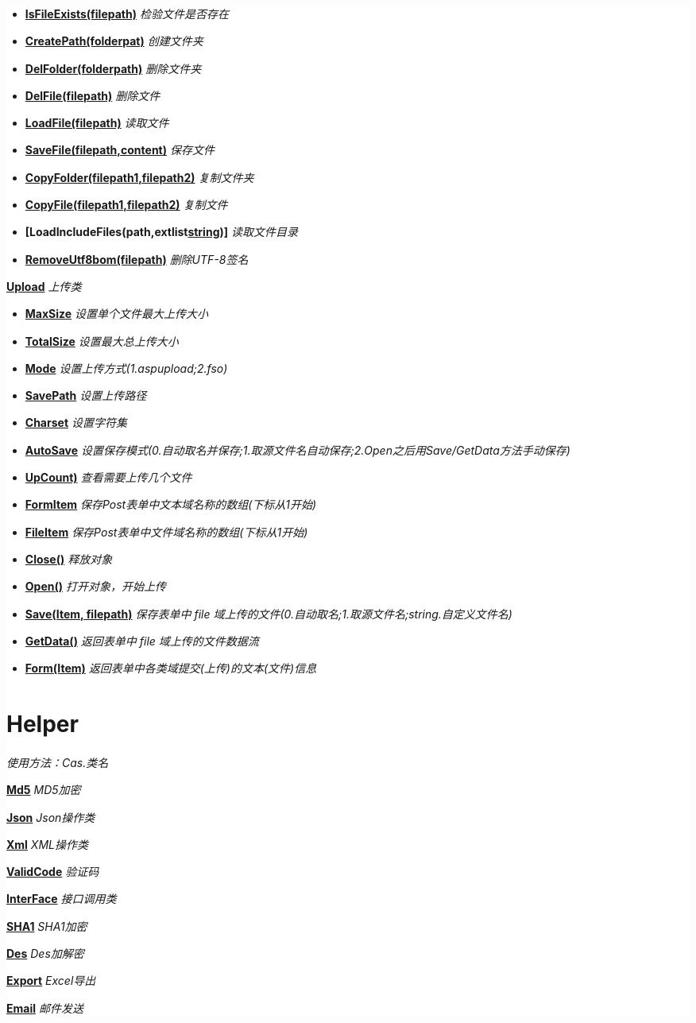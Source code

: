   * **[IsFileExists(filepath)](IsFileExists.md)** _检验文件是否存在_

  * **[CreatePath(folderpat)](CreatePath.md)** _创建文件夹_

  * **[DelFolder(folderpath)](DelFolder.md)** _删除文件夹_

  * **[DelFile(filepath)](DelFile.md)** _删除文件_

  * **[LoadFile(filepath)](LoadFile.md)** _读取文件_

  * **[SaveFile(filepath,content)](SaveFile.md)** _保存文件_

  * **[CopyFolder(filepath1,filepath2)](CopyFolder.md)** _复制文件夹_

  * **[CopyFile(filepath1,filepath2)](CopyFile.md)** _复制文件_

  * **[LoadIncludeFiles(path,extlist[string](LoadIncludeFiles.md))]** _读取文件目录_

  * **[RemoveUtf8bom(filepath)](RemoveUtf8bom.md)** _删除UTF-8签名_

**[Upload](Upload.md)** _上传类_

  * **[MaxSize](MaxSize.md)** _设置单个文件最大上传大小_

  * **[TotalSize](TotalSize.md)** _设置最大总上传大小_

  * **[Mode](Mode.md)** _设置上传方式(1.aspupload;2.fso)_

  * **[SavePath](SavePath.md)** _设置上传路径_

  * **[Charset](Charset.md)** _设置字符集_

  * **[AutoSave](AutoSave.md)** _设置保存模式(0.自动取名并保存;1.取源文件名自动保存;2.Open之后用Save/GetData方法手动保存)_

  * **[UpCount)](UpCount.md)** _查看需要上传几个文件_

  * **[FormItem](FormItem.md)** _保存Post表单中文本域名称的数组(下标从1开始)_

  * **[FileItem](FileItem.md)** _保存Post表单中文件域名称的数组(下标从1开始)_

  * **[Close()](Close.md)** _释放对象_

  * **[Open()](Open.md)** _打开对象，开始上传_

  * **[Save(Item, filepath)](Save.md)** _保存表单中 file 域上传的文件(0.自动取名;1.取源文件名;string.自定义文件名)_

  * **[GetData()](GetData.md)** _返回表单中 file 域上传的文件数据流_

  * **[Form(Item)](Form.md)** _返回表单中各类域提交(上传)的文本(文件)信息_


# Helper #

_使用方法：Cas.类名_

**[Md5](Md5.md)** _MD5加密_

**[Json](Json.md)** _Json操作类_

**[Xml](Xml.md)** _XML操作类_

**[ValidCode](ValidCode.md)** _验证码_

**[InterFace](InterFace.md)** _接口调用类_

**[SHA1](SHA1.md)** _SHA1加密_

**[Des](Des.md)** _Des加解密_

**[Export](Export.md)** _Excel导出_

**[Email](Email.md)** _邮件发送_